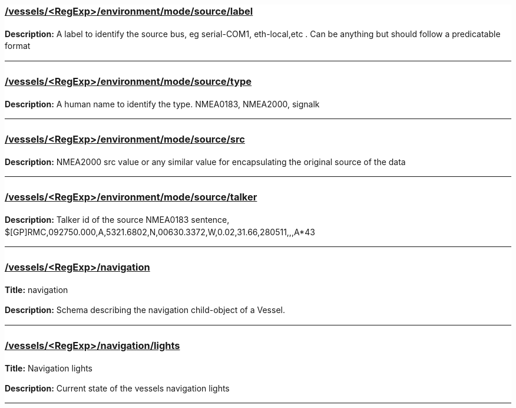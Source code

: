 ### [/vessels/&lt;RegExp&gt;/environment/mode/source/label](http://signalk.org/specification/master/keys/html/vessels.__RegExp__.environment.mode.source.label.html)

**Description:** A label to identify the source bus, eg serial-COM1, eth-local,etc . Can be anything but should follow a predicatable format

---

### [/vessels/&lt;RegExp&gt;/environment/mode/source/type](http://signalk.org/specification/master/keys/html/vessels.__RegExp__.environment.mode.source.type.html)

**Description:** A human name to identify the type. NMEA0183, NMEA2000, signalk

---

### [/vessels/&lt;RegExp&gt;/environment/mode/source/src](http://signalk.org/specification/master/keys/html/vessels.__RegExp__.environment.mode.source.src.html)

**Description:** NMEA2000 src value or any similar value for encapsulating the original source of the data

---

### [/vessels/&lt;RegExp&gt;/environment/mode/source/talker](http://signalk.org/specification/master/keys/html/vessels.__RegExp__.environment.mode.source.talker.html)

**Description:** Talker id of the source NMEA0183 sentence, $[GP]RMC,092750.000,A,5321.6802,N,00630.3372,W,0.02,31.66,280511,,,A*43

---

### [/vessels/&lt;RegExp&gt;/navigation](http://signalk.org/specification/master/keys/html/vessels.__RegExp__.navigation.html)

**Title:** navigation

**Description:** Schema describing the navigation child-object of a Vessel.

---

### [/vessels/&lt;RegExp&gt;/navigation/lights](http://signalk.org/specification/master/keys/html/vessels.__RegExp__.navigation.lights.html)

**Title:** Navigation lights

**Description:** Current state of the vessels navigation lights

---
